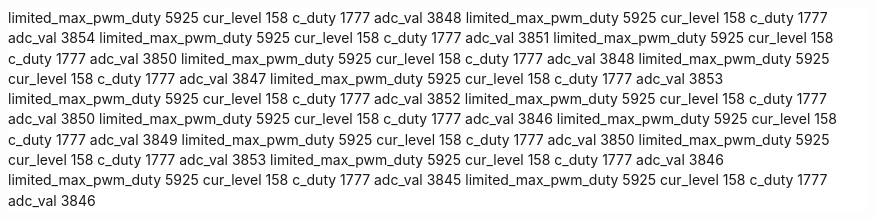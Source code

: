 limited_max_pwm_duty 5925
cur_level 158
c_duty 1777
adc_val 3848
limited_max_pwm_duty 5925
cur_level 158
c_duty 1777
adc_val 3854
limited_max_pwm_duty 5925
cur_level 158
c_duty 1777
adc_val 3851
limited_max_pwm_duty 5925
cur_level 158
c_duty 1777
adc_val 3850
limited_max_pwm_duty 5925
cur_level 158
c_duty 1777
adc_val 3848
limited_max_pwm_duty 5925
cur_level 158
c_duty 1777
adc_val 3847
limited_max_pwm_duty 5925
cur_level 158
c_duty 1777
adc_val 3853
limited_max_pwm_duty 5925
cur_level 158
c_duty 1777
adc_val 3852
limited_max_pwm_duty 5925
cur_level 158
c_duty 1777
adc_val 3850
limited_max_pwm_duty 5925
cur_level 158
c_duty 1777
adc_val 3846
limited_max_pwm_duty 5925
cur_level 158
c_duty 1777
adc_val 3849
limited_max_pwm_duty 5925
cur_level 158
c_duty 1777
adc_val 3850
limited_max_pwm_duty 5925
cur_level 158
c_duty 1777
adc_val 3853
limited_max_pwm_duty 5925
cur_level 158
c_duty 1777
adc_val 3846
limited_max_pwm_duty 5925
cur_level 158
c_duty 1777
adc_val 3845
limited_max_pwm_duty 5925
cur_level 158
c_duty 1777
adc_val 3846